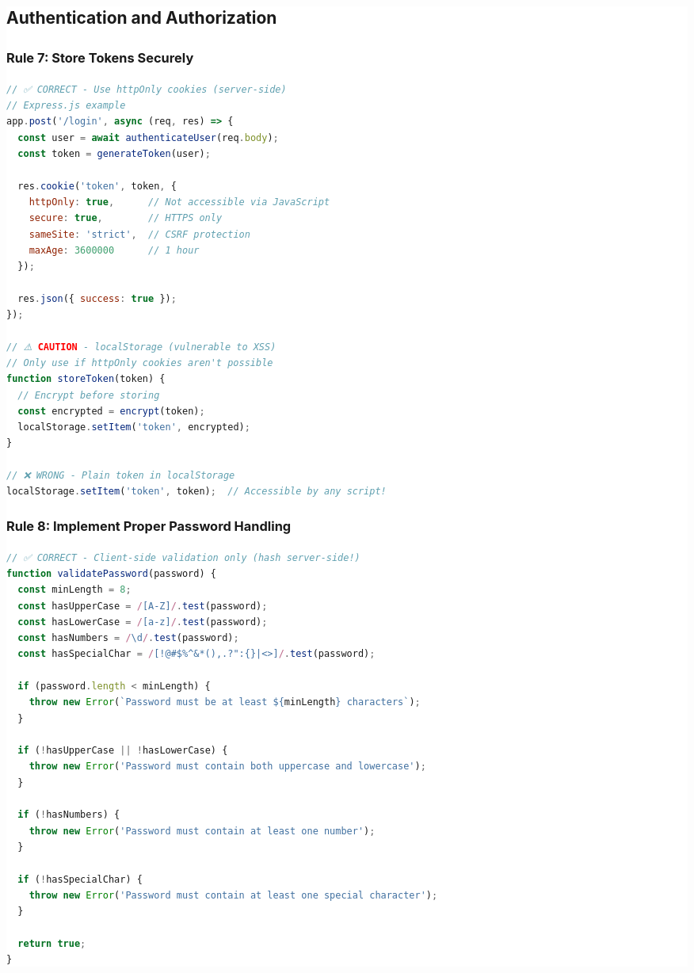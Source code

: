 
## Authentication and Authorization

### Rule 7: Store Tokens Securely

```javascript
// ✅ CORRECT - Use httpOnly cookies (server-side)
// Express.js example
app.post('/login', async (req, res) => {
  const user = await authenticateUser(req.body);
  const token = generateToken(user);
  
  res.cookie('token', token, {
    httpOnly: true,      // Not accessible via JavaScript
    secure: true,        // HTTPS only
    sameSite: 'strict',  // CSRF protection
    maxAge: 3600000      // 1 hour
  });
  
  res.json({ success: true });
});

// ⚠️ CAUTION - localStorage (vulnerable to XSS)
// Only use if httpOnly cookies aren't possible
function storeToken(token) {
  // Encrypt before storing
  const encrypted = encrypt(token);
  localStorage.setItem('token', encrypted);
}

// ❌ WRONG - Plain token in localStorage
localStorage.setItem('token', token);  // Accessible by any script!
```

### Rule 8: Implement Proper Password Handling

```javascript
// ✅ CORRECT - Client-side validation only (hash server-side!)
function validatePassword(password) {
  const minLength = 8;
  const hasUpperCase = /[A-Z]/.test(password);
  const hasLowerCase = /[a-z]/.test(password);
  const hasNumbers = /\d/.test(password);
  const hasSpecialChar = /[!@#$%^&*(),.?":{}|<>]/.test(password);
  
  if (password.length < minLength) {
    throw new Error(`Password must be at least ${minLength} characters`);
  }
  
  if (!hasUpperCase || !hasLowerCase) {
    throw new Error('Password must contain both uppercase and lowercase');
  }
  
  if (!hasNumbers) {
    throw new Error('Password must contain at least one number');
  }
  
  if (!hasSpecialChar) {
    throw new Error('Password must contain at least one special character');
  }
  
  return true;
}

```